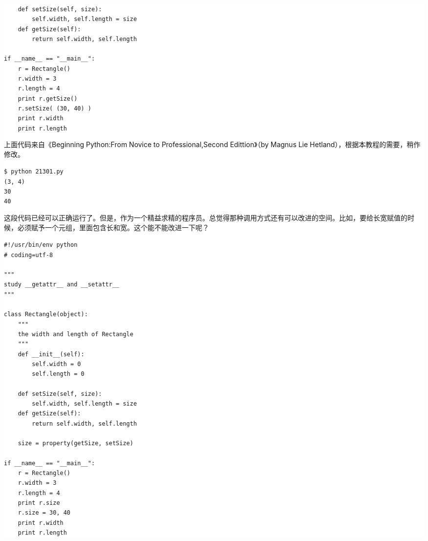        def setSize(self, size):
            self.width, self.length = size
        def getSize(self):
            return self.width, self.length

    if __name__ == "__main__":
        r = Rectangle()
        r.width = 3
        r.length = 4
        print r.getSize()
        r.setSize( (30, 40) )
        print r.width
        print r.length

上面代码来自《Beginning Python:From Novice to Professional,Second Edittion》（by Magnus Lie Hetland），根据本教程的需要，稍作修改。

    $ python 21301.py 
    (3, 4)
    30
    40

这段代码已经可以正确运行了。但是，作为一个精益求精的程序员。总觉得那种调用方式还有可以改进的空间。比如，要给长宽赋值的时候，必须赋予一个元组，里面包含长和宽。这个能不能改进一下呢？

    #!/usr/bin/env python
    # coding=utf-8

    """
    study __getattr__ and __setattr__
    """

    class Rectangle(object):
        """
        the width and length of Rectangle
        """
        def __init__(self):
            self.width = 0
            self.length = 0

        def setSize(self, size):
            self.width, self.length = size
        def getSize(self):
            return self.width, self.length
        
        size = property(getSize, setSize)

    if __name__ == "__main__":
        r = Rectangle()
        r.width = 3
        r.length = 4
        print r.size
        r.size = 30, 40
        print r.width
        print r.length
